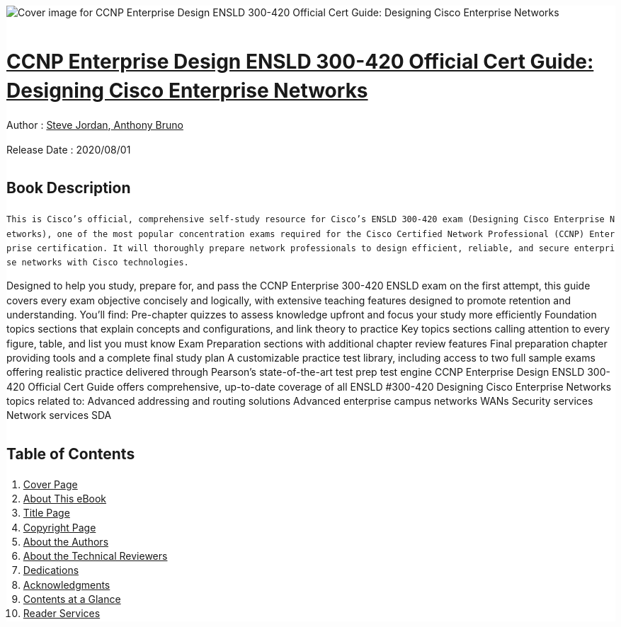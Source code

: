 ![Cover image for CCNP Enterprise Design ENSLD 300-420 Official Cert Guide: Designing Cisco Enterprise Networks](https://imgdetail.ebookreading.net/cover/cover/20200920/EB9780136575160.jpg)

[CCNP Enterprise Design ENSLD 300-420 Official Cert Guide: Designing Cisco Enterprise Networks](https://ebookreading.net/view/book/CCNP+Enterprise+Design+ENSLD+300-420+Official+Cert+Guide%3A+Designing+Cisco+Enterprise+Networks-EB9780136575160_1.html "CCNP Enterprise Design ENSLD 300-420 Official Cert Guide: Designing Cisco Enterprise Networks")
====================================================================================================================

Author : [Steve Jordan](https://ebookreading.net/search/author/Steve+Jordan),[ 
            Anthony Bruno](https://ebookreading.net/search/author/+%0D%0A++++++++++++Anthony+Bruno)

Release Date : 2020/08/01

Book Description
-----------------


    
    This is Cisco’s official, comprehensive self-study resource for Cisco’s ENSLD 300-420 exam (Designing Cisco Enterprise Networks), one of the most popular concentration exams required for the Cisco Certified Network Professional (CCNP) Enterprise certification. It will thoroughly prepare network professionals to design efficient, reliable, and secure enterprise networks with Cisco technologies.
Designed to help you study, prepare for, and pass the CCNP Enterprise 300-420 ENSLD exam on the first attempt, this guide covers every exam objective concisely and logically, with extensive teaching features designed to promote retention and understanding. You’ll find:
Pre-chapter quizzes to assess knowledge upfront and focus your study more efficiently
Foundation topics sections that explain concepts and configurations, and link theory to practice
Key topics sections calling attention to every figure, table, and list you must know
Exam Preparation sections with additional chapter review features
Final preparation chapter providing tools and a complete final study plan
A customizable practice test library, including access to two full sample exams offering realistic practice delivered through Pearson’s state-of-the-art test prep test engine
CCNP Enterprise Design ENSLD 300-420 Official Cert Guide offers comprehensive, up-to-date coverage of all ENSLD #300-420 Designing Cisco Enterprise Networks topics related to:
Advanced addressing and routing solutions
Advanced enterprise campus networks
WANs
Security services
Network services
SDA

  

Table of Contents
-----------------

1. [Cover Page](https://ebookreading.net/view/book/CCNP+Enterprise+Design+ENSLD+300-420+Official+Cert+Guide%3A+Designing+Cisco+Enterprise+Networks-EB9780136575160_1.html)
1. [About This eBook](https://ebookreading.net/view/book/CCNP+Enterprise+Design+ENSLD+300-420+Official+Cert+Guide%3A+Designing+Cisco+Enterprise+Networks-EB9780136575160_2.html)
1. [Title Page](https://ebookreading.net/view/book/CCNP+Enterprise+Design+ENSLD+300-420+Official+Cert+Guide%3A+Designing+Cisco+Enterprise+Networks-EB9780136575160_3.html)
1. [Copyright Page](https://ebookreading.net/view/book/CCNP+Enterprise+Design+ENSLD+300-420+Official+Cert+Guide%3A+Designing+Cisco+Enterprise+Networks-EB9780136575160_4.html)
1. [About the Authors](https://ebookreading.net/view/book/CCNP+Enterprise+Design+ENSLD+300-420+Official+Cert+Guide%3A+Designing+Cisco+Enterprise+Networks-EB9780136575160_5.html#abtaut)
1. [About the Technical Reviewers](https://ebookreading.net/view/book/CCNP+Enterprise+Design+ENSLD+300-420+Official+Cert+Guide%3A+Designing+Cisco+Enterprise+Networks-EB9780136575160_6.html#abtrev)
1. [Dedications](https://ebookreading.net/view/book/CCNP+Enterprise+Design+ENSLD+300-420+Official+Cert+Guide%3A+Designing+Cisco+Enterprise+Networks-EB9780136575160_7.html#ded)
1. [Acknowledgments](https://ebookreading.net/view/book/CCNP+Enterprise+Design+ENSLD+300-420+Official+Cert+Guide%3A+Designing+Cisco+Enterprise+Networks-EB9780136575160_8.html#ack)
1. [Contents at a Glance](https://ebookreading.net/view/book/CCNP+Enterprise+Design+ENSLD+300-420+Official+Cert+Guide%3A+Designing+Cisco+Enterprise+Networks-EB9780136575160_9.html#contentg)
1. [Reader Services](https://ebookreading.net/view/book/CCNP+Enterprise+Design+ENSLD+300-420+Official+Cert+Guide%3A+Designing+Cisco+Enterprise+Networks-EB9780136575160_10.html#reader)